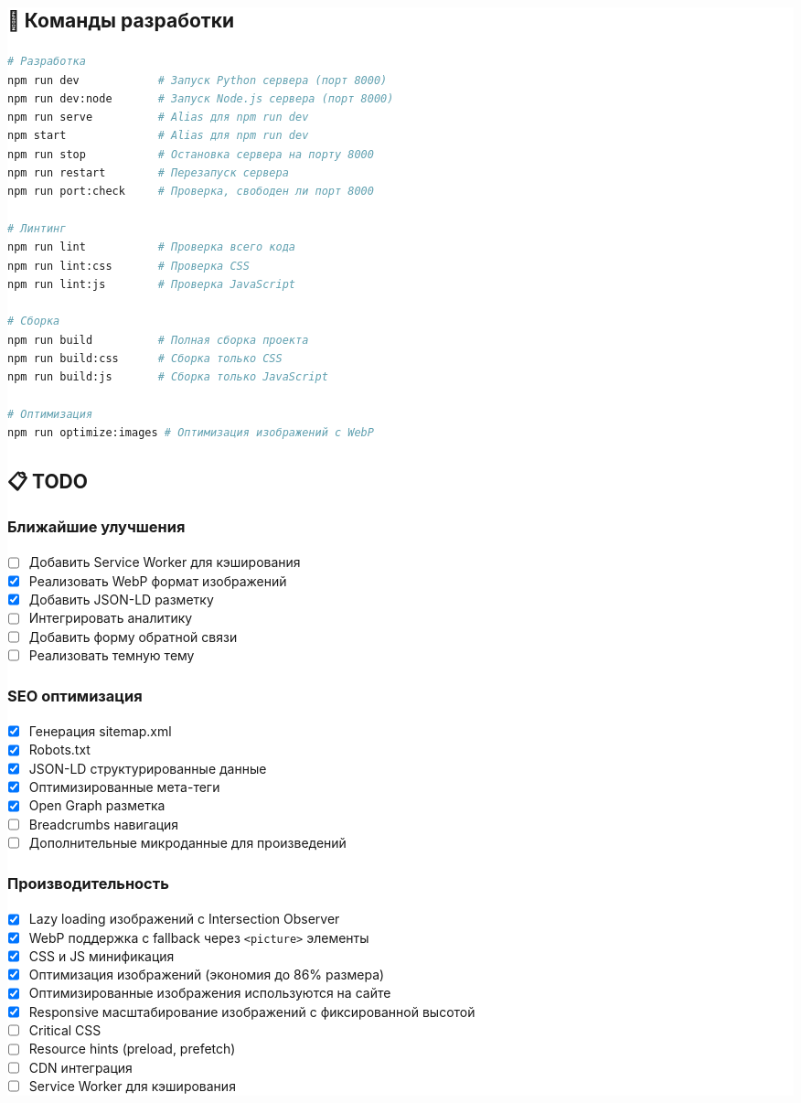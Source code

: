 ## 🔧 Команды разработки

```bash
# Разработка
npm run dev            # Запуск Python сервера (порт 8000)
npm run dev:node       # Запуск Node.js сервера (порт 8000)
npm run serve          # Alias для npm run dev
npm start              # Alias для npm run dev
npm run stop           # Остановка сервера на порту 8000
npm run restart        # Перезапуск сервера
npm run port:check     # Проверка, свободен ли порт 8000

# Линтинг
npm run lint           # Проверка всего кода
npm run lint:css       # Проверка CSS
npm run lint:js        # Проверка JavaScript

# Сборка
npm run build          # Полная сборка проекта
npm run build:css      # Сборка только CSS
npm run build:js       # Сборка только JavaScript

# Оптимизация
npm run optimize:images # Оптимизация изображений с WebP
```

## 📋 TODO

### Ближайшие улучшения
- [ ] Добавить Service Worker для кэширования
- [x] Реализовать WebP формат изображений
- [x] Добавить JSON-LD разметку
- [ ] Интегрировать аналитику
- [ ] Добавить форму обратной связи
- [ ] Реализовать темную тему

### SEO оптимизация
- [x] Генерация sitemap.xml
- [x] Robots.txt
- [x] JSON-LD структурированные данные
- [x] Оптимизированные мета-теги
- [x] Open Graph разметка
- [ ] Breadcrumbs навигация
- [ ] Дополнительные микроданные для произведений

### Производительность
- [x] Lazy loading изображений с Intersection Observer
- [x] WebP поддержка с fallback через `<picture>` элементы
- [x] CSS и JS минификация
- [x] Оптимизация изображений (экономия до 86% размера)
- [x] Оптимизированные изображения используются на сайте
- [x] Responsive масштабирование изображений с фиксированной высотой
- [ ] Critical CSS
- [ ] Resource hints (preload, prefetch)
- [ ] CDN интеграция
- [ ] Service Worker для кэширования
